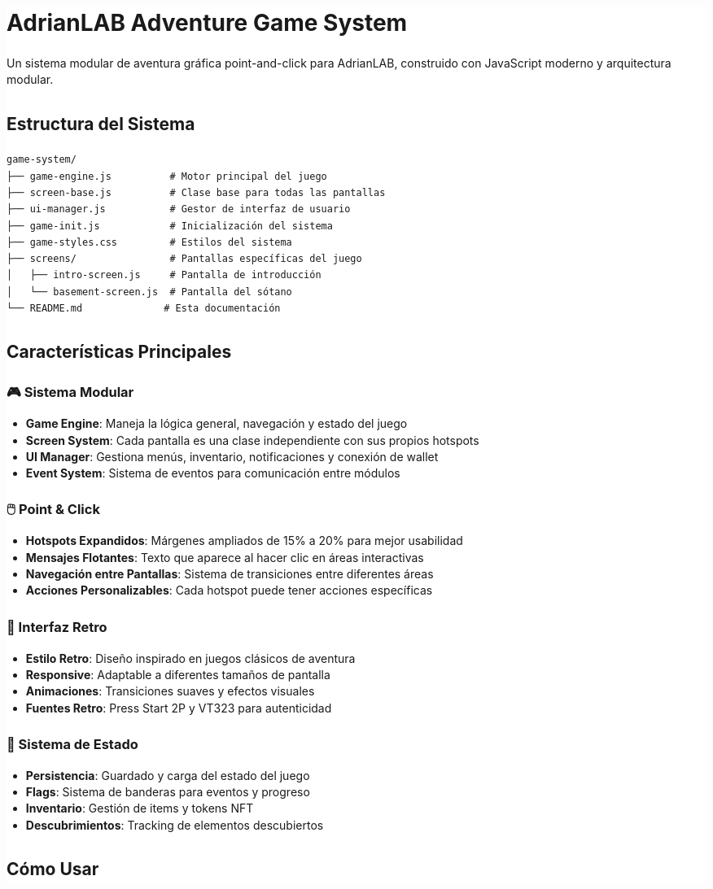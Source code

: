 # AdrianLAB Adventure Game System

Un sistema modular de aventura gráfica point-and-click para AdrianLAB, construido con JavaScript moderno y arquitectura modular.

## Estructura del Sistema

```
game-system/
├── game-engine.js          # Motor principal del juego
├── screen-base.js          # Clase base para todas las pantallas
├── ui-manager.js           # Gestor de interfaz de usuario
├── game-init.js            # Inicialización del sistema
├── game-styles.css         # Estilos del sistema
├── screens/                # Pantallas específicas del juego
│   ├── intro-screen.js     # Pantalla de introducción
│   └── basement-screen.js  # Pantalla del sótano
└── README.md              # Esta documentación
```

## Características Principales

### 🎮 Sistema Modular
- **Game Engine**: Maneja la lógica general, navegación y estado del juego
- **Screen System**: Cada pantalla es una clase independiente con sus propios hotspots
- **UI Manager**: Gestiona menús, inventario, notificaciones y conexión de wallet
- **Event System**: Sistema de eventos para comunicación entre módulos

### 🖱️ Point & Click
- **Hotspots Expandidos**: Márgenes ampliados de 15% a 20% para mejor usabilidad
- **Mensajes Flotantes**: Texto que aparece al hacer clic en áreas interactivas
- **Navegación entre Pantallas**: Sistema de transiciones entre diferentes áreas
- **Acciones Personalizables**: Cada hotspot puede tener acciones específicas

### 🎨 Interfaz Retro
- **Estilo Retro**: Diseño inspirado en juegos clásicos de aventura
- **Responsive**: Adaptable a diferentes tamaños de pantalla
- **Animaciones**: Transiciones suaves y efectos visuales
- **Fuentes Retro**: Press Start 2P y VT323 para autenticidad

### 💾 Sistema de Estado
- **Persistencia**: Guardado y carga del estado del juego
- **Flags**: Sistema de banderas para eventos y progreso
- **Inventario**: Gestión de items y tokens NFT
- **Descubrimientos**: Tracking de elementos descubiertos

## Cómo Usar
